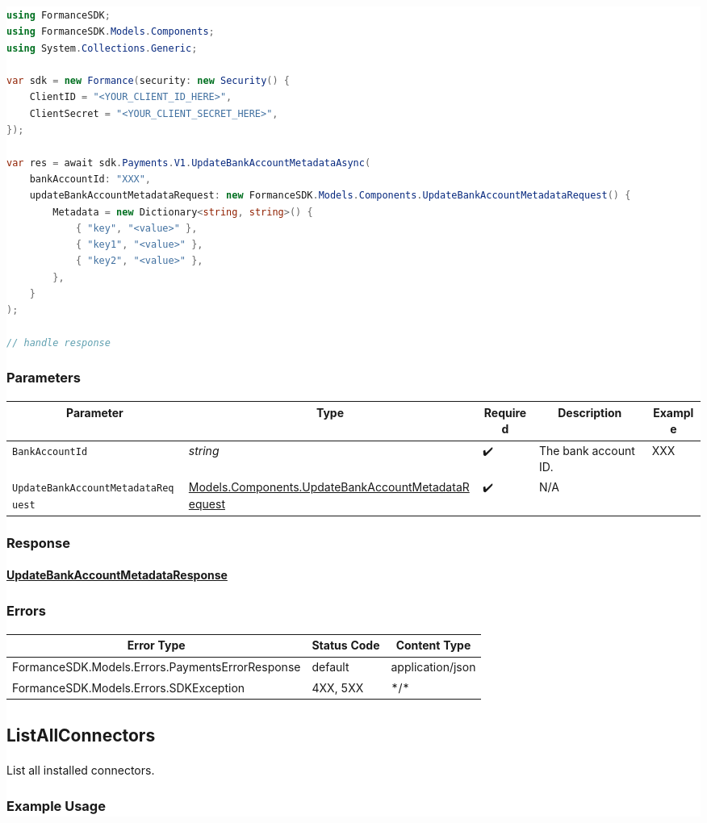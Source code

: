 
```csharp
using FormanceSDK;
using FormanceSDK.Models.Components;
using System.Collections.Generic;

var sdk = new Formance(security: new Security() {
    ClientID = "<YOUR_CLIENT_ID_HERE>",
    ClientSecret = "<YOUR_CLIENT_SECRET_HERE>",
});

var res = await sdk.Payments.V1.UpdateBankAccountMetadataAsync(
    bankAccountId: "XXX",
    updateBankAccountMetadataRequest: new FormanceSDK.Models.Components.UpdateBankAccountMetadataRequest() {
        Metadata = new Dictionary<string, string>() {
            { "key", "<value>" },
            { "key1", "<value>" },
            { "key2", "<value>" },
        },
    }
);

// handle response
```

### Parameters

| Parameter                                                                                                         | Type                                                                                                              | Required                                                                                                          | Description                                                                                                       | Example                                                                                                           |
| ----------------------------------------------------------------------------------------------------------------- | ----------------------------------------------------------------------------------------------------------------- | ----------------------------------------------------------------------------------------------------------------- | ----------------------------------------------------------------------------------------------------------------- | ----------------------------------------------------------------------------------------------------------------- |
| `BankAccountId`                                                                                                   | *string*                                                                                                          | :heavy_check_mark:                                                                                                | The bank account ID.                                                                                              | XXX                                                                                                               |
| `UpdateBankAccountMetadataRequest`                                                                                | [Models.Components.UpdateBankAccountMetadataRequest](../../Models/Components/UpdateBankAccountMetadataRequest.md) | :heavy_check_mark:                                                                                                | N/A                                                                                                               |                                                                                                                   |

### Response

**[UpdateBankAccountMetadataResponse](../../Models/Requests/UpdateBankAccountMetadataResponse.md)**

### Errors

| Error Type                                      | Status Code                                     | Content Type                                    |
| ----------------------------------------------- | ----------------------------------------------- | ----------------------------------------------- |
| FormanceSDK.Models.Errors.PaymentsErrorResponse | default                                         | application/json                                |
| FormanceSDK.Models.Errors.SDKException          | 4XX, 5XX                                        | \*/\*                                           |

## ListAllConnectors

List all installed connectors.

### Example Usage
